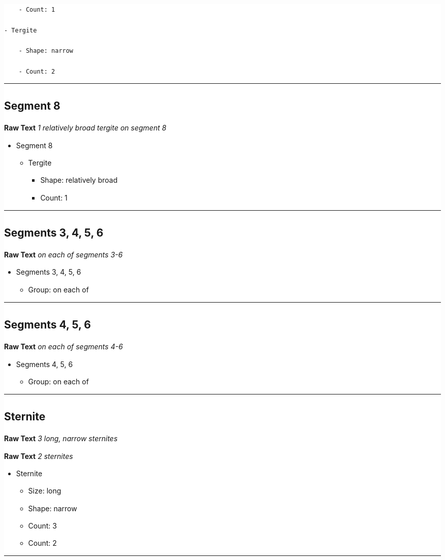         - Count: 1

    - Tergite

        - Shape: narrow

        - Count: 2

---

## Segment 8

**Raw Text**  _1 relatively broad tergite on segment 8_

- Segment 8

    - Tergite

        - Shape: relatively broad

        - Count: 1

---

## Segments 3, 4, 5, 6

**Raw Text**  _on each of segments 3-6_

- Segments 3, 4, 5, 6

    - Group: on each of

---

## Segments 4, 5, 6

**Raw Text**  _on each of segments 4-6_

- Segments 4, 5, 6

    - Group: on each of

---

## Sternite

**Raw Text**  _3 long, narrow sternites_

**Raw Text**  _2 sternites_

- Sternite

    - Size: long

    - Shape: narrow

    - Count: 3

    - Count: 2

---